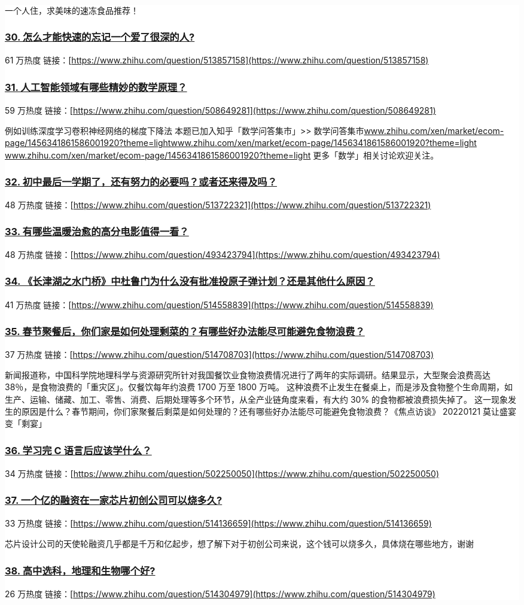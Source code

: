 一个人住，求美味的速冻食品推荐！

### [30. 怎么才能快速的忘记一个爱了很深的人?](https://www.zhihu.com/question/513857158)
61 万热度 链接：[https://www.zhihu.com/question/513857158](https://www.zhihu.com/question/513857158)



### [31. 人工智能领域有哪些精妙的数学原理？](https://www.zhihu.com/question/508649281)
59 万热度 链接：[https://www.zhihu.com/question/508649281](https://www.zhihu.com/question/508649281)

例如训练深度学习卷积神经网络的梯度下降法 本题已加入知乎「数学问答集市」>> 数学问答集市​www.zhihu.com/xen/market/ecom-page/1456341861586001920?theme=light​www.zhihu.com/xen/market/ecom-page/1456341861586001920?theme=light​www.zhihu.com/xen/market/ecom-page/1456341861586001920?theme=light 更多「数学」相关讨论欢迎关注。

### [32. 初中最后一学期了，还有努力的必要吗？或者还来得及吗？](https://www.zhihu.com/question/513722321)
48 万热度 链接：[https://www.zhihu.com/question/513722321](https://www.zhihu.com/question/513722321)



### [33. 有哪些温暖治愈的高分电影值得一看？](https://www.zhihu.com/question/493423794)
48 万热度 链接：[https://www.zhihu.com/question/493423794](https://www.zhihu.com/question/493423794)



### [34. 《长津湖之水门桥》中杜鲁门为什么没有批准投原子弹计划？还是其他什么原因？](https://www.zhihu.com/question/514558839)
41 万热度 链接：[https://www.zhihu.com/question/514558839](https://www.zhihu.com/question/514558839)



### [35. 春节聚餐后，你们家是如何处理剩菜的？有哪些好办法能尽可能避免食物浪费？](https://www.zhihu.com/question/514708703)
37 万热度 链接：[https://www.zhihu.com/question/514708703](https://www.zhihu.com/question/514708703)

新闻报道称，中国科学院地理科学与资源研究所针对我国餐饮业食物浪费情况进行了两年的实际调研。结果显示，大型聚会浪费高达 38％，是食物浪费的「重灾区」。仅餐饮每年约浪费 1700 万至 1800 万吨。 这种浪费不止发生在餐桌上，而是涉及食物整个生命周期，如生产、运输、储藏、加工、零售、消费、后期处理等多个环节，从全产业链角度来看，有大约 30% 的食物都被浪费损失掉了。 这一现象发生的原因是什么？春节期间，你们家聚餐后剩菜是如何处理的？还有哪些好办法能尽可能避免食物浪费？《焦点访谈》 20220121 莫让盛宴变「剩宴」

### [36. 学习完 C 语言后应该学什么？](https://www.zhihu.com/question/502250050)
34 万热度 链接：[https://www.zhihu.com/question/502250050](https://www.zhihu.com/question/502250050)



### [37. 一个亿的融资在一家芯片初创公司可以烧多久?](https://www.zhihu.com/question/514136659)
33 万热度 链接：[https://www.zhihu.com/question/514136659](https://www.zhihu.com/question/514136659)

芯片设计公司的天使轮融资几乎都是千万和亿起步，想了解下对于初创公司来说，这个钱可以烧多久，具体烧在哪些地方，谢谢

### [38. 高中选科，地理和生物哪个好?](https://www.zhihu.com/question/514304979)
26 万热度 链接：[https://www.zhihu.com/question/514304979](https://www.zhihu.com/question/514304979)
